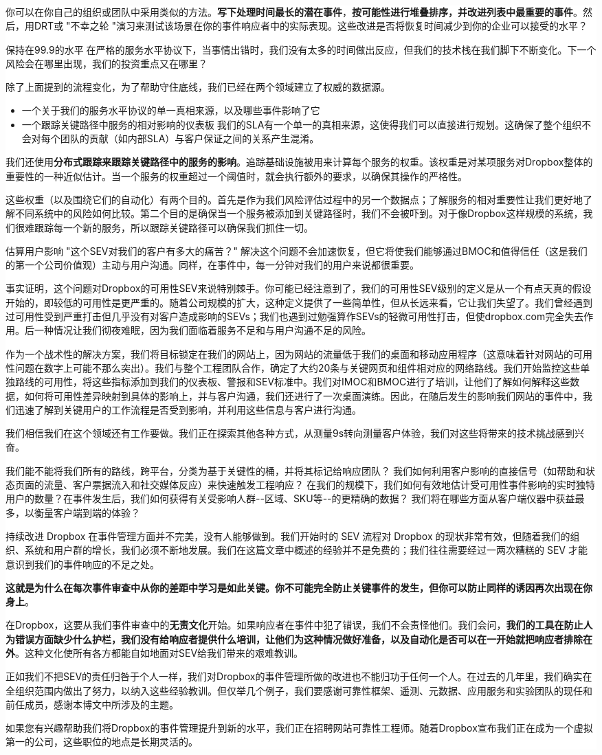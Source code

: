 你可以在你自己的组织或团队中采用类似的方法。**写下处理时间最长的潜在事件**，**按可能性进行堆叠排序，并改进列表中最重要的事件**。然后，用DRT或 "不幸之轮 "演习来测试该场景在你的事件响应者中的实际表现。这些改进是否将恢复时间减少到你的企业可以接受的水平？

保持在99.9的水平
在严格的服务水平协议下，当事情出错时，我们没有太多的时间做出反应，但我们的技术栈在我们脚下不断变化。下一个风险会在哪里出现，我们的投资重点又在哪里？

除了上面提到的流程变化，为了帮助守住底线，我们已经在两个领域建立了权威的数据源。

- 一个关于我们的服务水平协议的单一真相来源，以及哪些事件影响了它
- 一个跟踪关键路径中服务的相对影响的仪表板
我们的SLA有一个单一的真相来源，这使得我们可以直接进行规划。这确保了整个组织不会对每个团队的贡献（如内部SLA）与客户保证之间的关系产生混淆。

我们还使用**分布式跟踪来跟踪关键路径中的服务的影响**。追踪基础设施被用来计算每个服务的权重。该权重是对某项服务对Dropbox整体的重要性的一种近似估计。当一个服务的权重超过一个阈值时，就会执行额外的要求，以确保其操作的严格性。

这些权重（以及围绕它们的自动化）有两个目的。首先是作为我们风险评估过程中的另一个数据点；了解服务的相对重要性让我们更好地了解不同系统中的风险如何比较。第二个目的是确保当一个服务被添加到关键路径时，我们不会被吓到。对于像Dropbox这样规模的系统，我们很难跟踪每一个新的服务，所以跟踪关键路径可以确保我们抓住一切。

估算用户影响
"这个SEV对我们的客户有多大的痛苦？" 解决这个问题不会加速恢复，但它将使我们能够通过BMOC和值得信任（这是我们的第一个公司价值观）主动与用户沟通。同样，在事件中，每一分钟对我们的用户来说都很重要。

事实证明，这个问题对Dropbox的可用性SEV来说特别棘手。你可能已经注意到了，我们的可用性SEV级别的定义是从一个有点天真的假设开始的，即较低的可用性是更严重的。随着公司规模的扩大，这种定义提供了一些简单性，但从长远来看，它让我们失望了。我们曾经遇到过可用性受到严重打击但几乎没有对客户造成影响的SEVs；我们也遇到过勉强算作SEVs的轻微可用性打击，但使dropbox.com完全失去作用。后一种情况让我们彻夜难眠，因为我们面临着服务不足和与用户沟通不足的风险。

作为一个战术性的解决方案，我们将目标锁定在我们的网站上，因为网站的流量低于我们的桌面和移动应用程序（这意味着针对网站的可用性问题在数字上可能不那么突出）。我们与整个工程团队合作，确定了大约20条与关键网页和组件相对应的网络路线。我们开始监控这些单独路线的可用性，将这些指标添加到我们的仪表板、警报和SEV标准中。我们对IMOC和BMOC进行了培训，让他们了解如何解释这些数据，如何将可用性差异映射到具体的影响上，并与客户沟通，我们还进行了一次桌面演练。因此，在随后发生的影响我们网站的事件中，我们迅速了解到关键用户的工作流程是否受到影响，并利用这些信息与客户进行沟通。

我们相信我们在这个领域还有工作要做。我们正在探索其他各种方式，从测量9s转向测量客户体验，我们对这些将带来的技术挑战感到兴奋。

我们能不能将我们所有的路线，跨平台，分类为基于关键性的桶，并将其标记给响应团队？
我们如何利用客户影响的直接信号（如帮助和状态页面的流量、客户票据流入和社交媒体反应）来快速触发工程响应？
在我们的规模下，我们如何有效地估计受可用性事件影响的实时独特用户的数量？在事件发生后，我们如何获得有关受影响人群--区域、SKU等--的更精确的数据？
我们将在哪些方面从客户端仪器中获益最多，以衡量客户端到端的体验？

持续改进
Dropbox 在事件管理方面并不完美，没有人能够做到。我们开始时的 SEV 流程对 Dropbox 的现状非常有效，但随着我们的组织、系统和用户群的增长，我们必须不断地发展。我们在这篇文章中概述的经验并不是免费的；我们往往需要经过一两次糟糕的 SEV 才能意识到我们的事件响应的不足之处。

**这就是为什么在每次事件审查中从你的差距中学习是如此关键。你不可能完全防止关键事件的发生，但你可以防止同样的诱因再次出现在你身上**。

在Dropbox，这要从我们事件审查中的**无责文化**开始。如果响应者在事件中犯了错误，我们不会责怪他们。我们会问，**我们的工具在防止人为错误方面缺少什么护栏，我们没有给响应者提供什么培训，让他们为这种情况做好准备，以及自动化是否可以在一开始就把响应者排除在外**。这种文化使所有各方都能自如地面对SEV给我们带来的艰难教训。

正如我们不把SEV的责任归咎于个人一样，我们对Dropbox的事件管理所做的改进也不能归功于任何一个人。在过去的几年里，我们确实在全组织范围内做出了努力，以纳入这些经验教训。但仅举几个例子，我们要感谢可靠性框架、遥测、元数据、应用服务和实验团队的现任和前任成员，感谢本博文中所涉及的主题。

如果您有兴趣帮助我们将Dropbox的事件管理提升到新的水平，我们正在招聘网站可靠性工程师。随着Dropbox宣布我们正在成为一个虚拟第一的公司，这些职位的地点是长期灵活的。

[1]:	https://dropbox.tech/infrastructure/monitoring-server-applications-with-vortex

[image-1]:	https://dropbox.tech/cms/content/dam/dropbox/tech-blog/en-us/2021/01/incident-management/diagrams/vortex-diagram.png
[image-2]:	https://dropbox.tech/cms/content/dam/dropbox/tech-blog/en-us/2021/01/incident-management/diagrams/Techblog-IncidentManagement-720x285px-3.png
[image-3]:	https://dropbox.tech/cms/content/dam/dropbox/tech-blog/en-us/2021/01/incident-management/diagrams/Techblog-IncidentManagement-720x460px-4.png